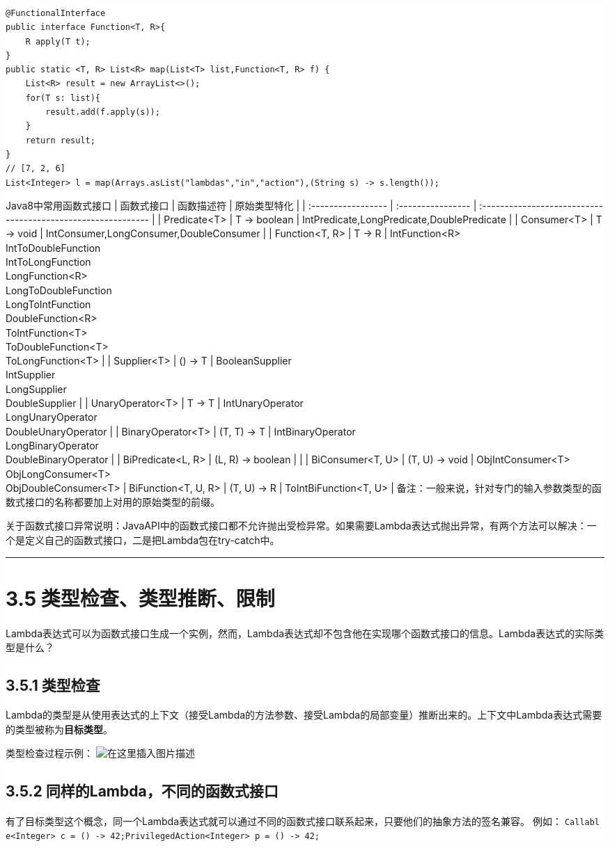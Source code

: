 ~~~
@FunctionalInterface
public interface Function<T, R>{
	R apply(T t);
}
public static <T, R> List<R> map(List<T> list,Function<T, R> f) {
	List<R> result = new ArrayList<>();
	for(T s: list){
		result.add(f.apply(s));
	}
	return result;
}
// [7, 2, 6]
List<Integer> l = map(Arrays.asList("lambdas","in","action"),(String s) -> s.length());
~~~
Java8中常用函数式接口
| 函数式接口         | 函数描述符        | 原始类型特化                                                 |
| :----------------- | :---------------- | :----------------------------------------------------------- |
| Predicate<T\>      | T -> boolean      | IntPredicate,LongPredicate,DoublePredicate                   |
| Consumer<T\>       | T -> void         | IntConsumer,LongConsumer,DoubleConsumer                      |
| Function<T, R>     | T -> R            | IntFunction<R\> <br> IntToDoubleFunction <br> IntToLongFunction <br> LongFunction<R\> <br> LongToDoubleFunction <br> LongToIntFunction <br> DoubleFunction<R\> <br> ToIntFunction<T\> <br> ToDoubleFunction<T\> <br> ToLongFunction<T\> |
| Supplier<T\>       | () -> T           | BooleanSupplier <br> IntSupplier <br> LongSupplier <br> DoubleSupplier |
| UnaryOperator<T\>  | T -> T            | IntUnaryOperator <br> LongUnaryOperator <br> DoubleUnaryOperator |
| BinaryOperator<T\> | (T, T) -> T       | IntBinaryOperator <br> LongBinaryOperator <br> DoubleBinaryOperator |
| BiPredicate<L, R>  | (L, R) -> boolean |                                                              |
| BiConsumer<T, U> | (T, U) -> void | ObjIntConsumer<T\> <br> ObjLongConsumer<T\> <br> ObjDoubleConsumer<T\>
| BiFunction<T, U, R> | (T, U) -> R | ToIntBiFunction<T, U> |
备注：一般来说，针对专门的输入参数类型的函数式接口的名称都要加上对用的原始类型的前缀。

关于函数式接口异常说明：JavaAPI中的函数式接口都不允许抛出受检异常。如果需要Lambda表达式抛出异常，有两个方法可以解决：一个是定义自己的函数式接口，二是把Lambda包在try-catch中。
***
# 3.5 类型检查、类型推断、限制
Lambda表达式可以为函数式接口生成一个实例，然而，Lambda表达式却不包含他在实现哪个函数式接口的信息。Lambda表达式的实际类型是什么？
## 3.5.1 类型检查
Lambda的类型是从使用表达式的上下文（接受Lambda的方法参数、接受Lambda的局部变量）推断出来的。上下文中Lambda表达式需要的类型被称为**目标类型**。

类型检查过程示例：
![在这里插入图片描述](https://img-blog.csdnimg.cn/20200106233034915.png?x-oss-process=image/watermark,type_ZmFuZ3poZW5naGVpdGk,shadow_10,text_aHR0cHM6Ly9ibG9nLmNzZG4ubmV0L3UwMTMyNzM2NTY=,size_16,color_FFFFFF,t_70)
## 3.5.2 同样的Lambda，不同的函数式接口
有了目标类型这个概念，同一个Lambda表达式就可以通过不同的函数式接口联系起来，只要他们的抽象方法的签名兼容。
例如： `Callable<Integer> c = () -> 42;PrivilegedAction<Integer> p = () -> 42;`
